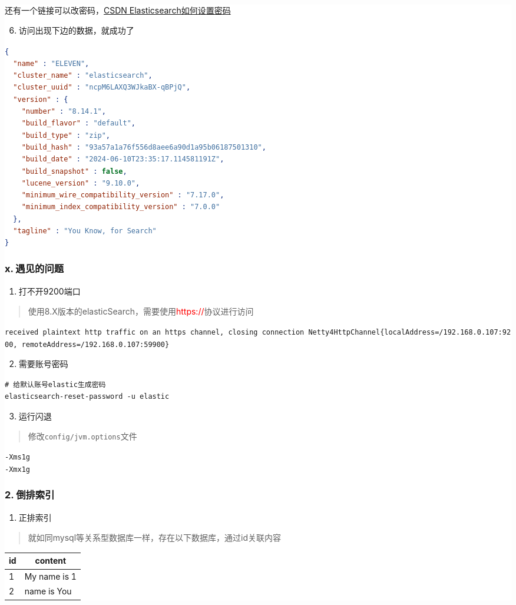 还有一个链接可以改密码，[CSDN Elasticsearch如何设置密码](https://blog.csdn.net/u012069313/article/details/136163249)

6. 访问出现下边的数据，就成功了

```json
{
  "name" : "ELEVEN",
  "cluster_name" : "elasticsearch",
  "cluster_uuid" : "ncpM6LAXQ3WJkaBX-qBPjQ",
  "version" : {
    "number" : "8.14.1",
    "build_flavor" : "default",
    "build_type" : "zip",
    "build_hash" : "93a57a1a76f556d8aee6a90d1a95b06187501310",
    "build_date" : "2024-06-10T23:35:17.114581191Z",
    "build_snapshot" : false,
    "lucene_version" : "9.10.0",
    "minimum_wire_compatibility_version" : "7.17.0",
    "minimum_index_compatibility_version" : "7.0.0"
  },
  "tagline" : "You Know, for Search"
}
```

### x. 遇见的问题

1. 打不开9200端口

> 使用8.X版本的elasticSearch，需要使用<font color=red>https://</font>协议进行访问

```shell
received plaintext http traffic on an https channel, closing connection Netty4HttpChannel{localAddress=/192.168.0.107:9200, remoteAddress=/192.168.0.107:59900}
```

2. 需要账号密码

```shell
# 给默认账号elastic生成密码
elasticsearch-reset-password -u elastic
```

3. 运行闪退

> 修改`config/jvm.options`文件

```shell
-Xms1g
-Xmx1g
```

### 2. 倒排索引

1. 正排索引

> 就如同mysql等关系型数据库一样，存在以下数据库，通过id关联内容

| id   | content      |
| ---- | ------------ |
| 1    | My name is 1 |
| 2    | name is You  |

